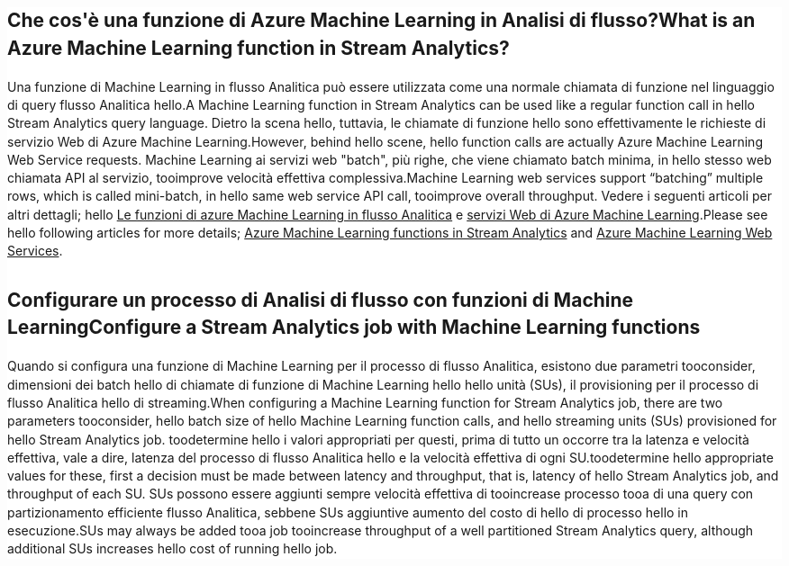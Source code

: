 ## <a name="what-is-an-azure-machine-learning-function-in-stream-analytics"></a><span data-ttu-id="58dec-109">Che cos'è una funzione di Azure Machine Learning in Analisi di flusso?</span><span class="sxs-lookup"><span data-stu-id="58dec-109">What is an Azure Machine Learning function in Stream Analytics?</span></span>
<span data-ttu-id="58dec-110">Una funzione di Machine Learning in flusso Analitica può essere utilizzata come una normale chiamata di funzione nel linguaggio di query flusso Analitica hello.</span><span class="sxs-lookup"><span data-stu-id="58dec-110">A Machine Learning function in Stream Analytics can be used like a regular function call in hello Stream Analytics query language.</span></span> <span data-ttu-id="58dec-111">Dietro la scena hello, tuttavia, le chiamate di funzione hello sono effettivamente le richieste di servizio Web di Azure Machine Learning.</span><span class="sxs-lookup"><span data-stu-id="58dec-111">However, behind hello scene, hello function calls are actually Azure Machine Learning Web Service requests.</span></span> <span data-ttu-id="58dec-112">Machine Learning ai servizi web "batch", più righe, che viene chiamato batch minima, in hello stesso web chiamata API al servizio, tooimprove velocità effettiva complessiva.</span><span class="sxs-lookup"><span data-stu-id="58dec-112">Machine Learning web services support “batching” multiple rows, which is called mini-batch, in hello same web service API call, tooimprove overall throughput.</span></span> <span data-ttu-id="58dec-113">Vedere i seguenti articoli per altri dettagli; hello [Le funzioni di azure Machine Learning in flusso Analitica](https://blogs.technet.microsoft.com/machinelearning/2015/12/10/azure-ml-now-available-as-a-function-in-azure-stream-analytics/) e [servizi Web di Azure Machine Learning](../machine-learning/machine-learning-consume-web-services.md).</span><span class="sxs-lookup"><span data-stu-id="58dec-113">Please see hello following articles for more details; [Azure Machine Learning functions in Stream Analytics](https://blogs.technet.microsoft.com/machinelearning/2015/12/10/azure-ml-now-available-as-a-function-in-azure-stream-analytics/) and [Azure Machine Learning Web Services](../machine-learning/machine-learning-consume-web-services.md).</span></span>

## <a name="configure-a-stream-analytics-job-with-machine-learning-functions"></a><span data-ttu-id="58dec-114">Configurare un processo di Analisi di flusso con funzioni di Machine Learning</span><span class="sxs-lookup"><span data-stu-id="58dec-114">Configure a Stream Analytics job with Machine Learning functions</span></span>
<span data-ttu-id="58dec-115">Quando si configura una funzione di Machine Learning per il processo di flusso Analitica, esistono due parametri tooconsider, dimensioni dei batch hello di chiamate di funzione di Machine Learning hello hello unità (SUs), il provisioning per il processo di flusso Analitica hello di streaming.</span><span class="sxs-lookup"><span data-stu-id="58dec-115">When configuring a Machine Learning function for Stream Analytics job, there are two parameters tooconsider, hello batch size of hello Machine Learning function calls, and hello streaming units (SUs) provisioned for hello Stream Analytics job.</span></span> <span data-ttu-id="58dec-116">toodetermine hello i valori appropriati per questi, prima di tutto un occorre tra la latenza e velocità effettiva, vale a dire, latenza del processo di flusso Analitica hello e la velocità effettiva di ogni SU.</span><span class="sxs-lookup"><span data-stu-id="58dec-116">toodetermine hello appropriate values for these, first a decision must be made between latency and throughput, that is, latency of hello Stream Analytics job, and throughput of each SU.</span></span> <span data-ttu-id="58dec-117">SUs possono essere aggiunti sempre velocità effettiva di tooincrease processo tooa di una query con partizionamento efficiente flusso Analitica, sebbene SUs aggiuntive aumento del costo di hello di processo hello in esecuzione.</span><span class="sxs-lookup"><span data-stu-id="58dec-117">SUs may always be added tooa job tooincrease throughput of a well partitioned Stream Analytics query, although additional SUs increases hello cost of running hello job.</span></span>
